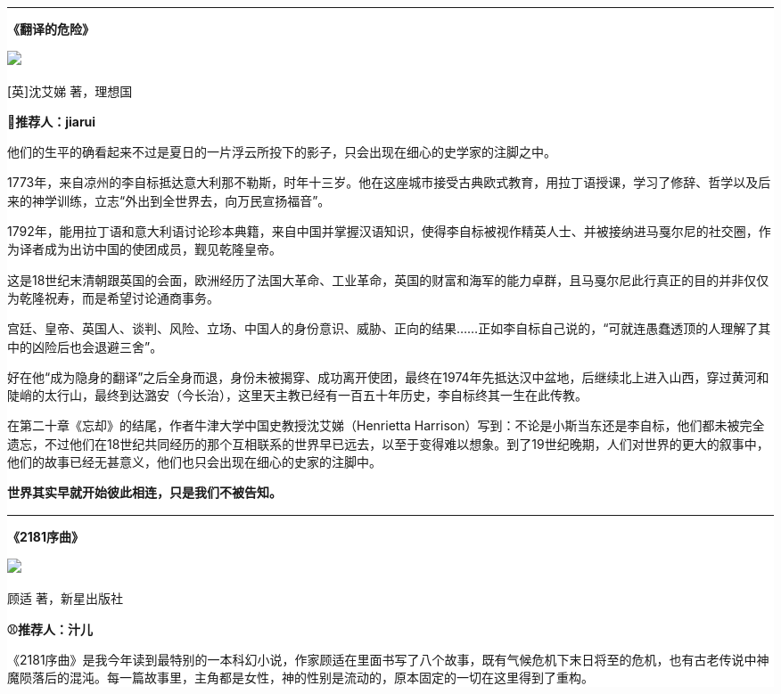   

* * *

  

**《翻译的危险》**

![](https://mmbiz.qpic.cn/mmbiz_png/aP7vrTpXJxR1ficbHial7tDeXTBRaCZRoknCIXJEfx7mKv2VjCk74CIkf0CDUU8JjCGYH9JJwxn5DmLV3leP0y2A/640?wx_fmt=png&from;=appmsg)

[英]沈艾娣 著，理想国

  

**🎐推荐人：jiarui**

  

他们的生平的确看起来不过是夏日的一片浮云所投下的影子，只会出现在细心的史学家的注脚之中。

  

1773年，来自凉州的李自标抵达意大利那不勒斯，时年十三岁。他在这座城市接受古典欧式教育，用拉丁语授课，学习了修辞、哲学以及后来的神学训练，立志“外出到全世界去，向万民宣扬福音”。

  

1792年，能用拉丁语和意大利语讨论珍本典籍，来自中国并掌握汉语知识，使得李自标被视作精英人士、并被接纳进马戛尔尼的社交圈，作为译者成为出访中国的使团成员，觐见乾隆皇帝。

  

这是18世纪末清朝跟英国的会面，欧洲经历了法国大革命、工业革命，英国的财富和海军的能力卓群，且马戛尔尼此行真正的目的并非仅仅为乾隆祝寿，而是希望讨论通商事务。

  

宫廷、皇帝、英国人、谈判、风险、立场、中国人的身份意识、威胁、正向的结果……正如李自标自己说的，“可就连愚蠢透顶的人理解了其中的凶险后也会退避三舍”。

  

好在他“成为隐身的翻译”之后全身而退，身份未被揭穿、成功离开使团，最终在1974年先抵达汉中盆地，后继续北上进入山西，穿过黄河和陡峭的太行山，最终到达潞安（今长治），这里天主教已经有一百五十年历史，李自标终其一生在此传教。

  

在第二十章《忘却》的结尾，作者牛津大学中国史教授沈艾娣（Henrietta
Harrison）写到：不论是小斯当东还是李自标，他们都未被完全遗忘，不过他们在18世纪共同经历的那个互相联系的世界早已远去，以至于变得难以想象。到了19世纪晚期，人们对世界的更大的叙事中，他们的故事已经无甚意义，他们也只会出现在细心的史家的注脚中。

  

**世界其实早就开始彼此相连，只是我们不被告知。**

  

* * *

  

**《2181序曲》**

![](https://mmbiz.qpic.cn/mmbiz_png/aP7vrTpXJxR1ficbHial7tDeXTBRaCZRokd4ONk3slQjEq3TsSoLMyj57AIHyVKqVcXmHNCrwt7FGZNHQZKbmvow/640?wx_fmt=png&from;=appmsg)

顾适 著，新星出版社

  

**⚾️推荐人：汁儿**

  

《2181序曲》是我今年读到最特别的一本科幻小说，作家顾适在里面书写了八个故事，既有气候危机下末日将至的危机，也有古老传说中神魔陨落后的混沌。每一篇故事里，主角都是女性，神的性别是流动的，原本固定的一切在这里得到了重构。
